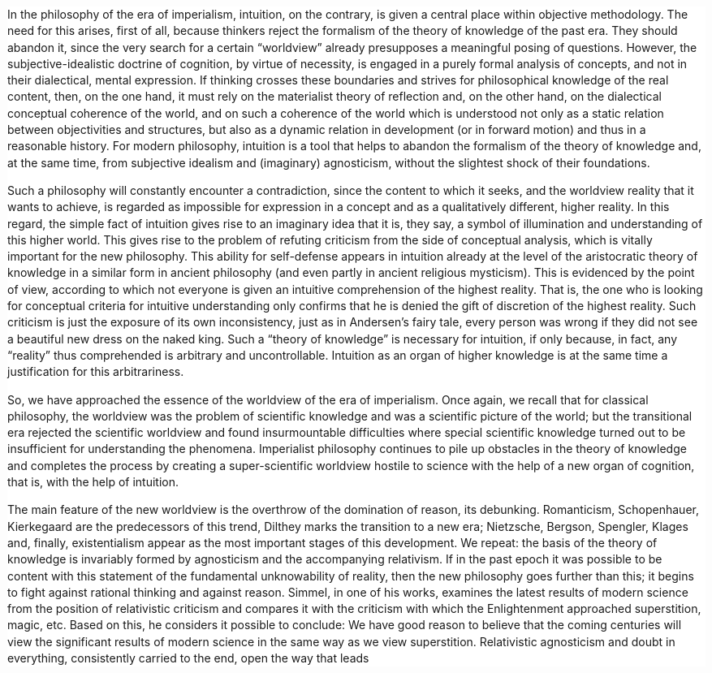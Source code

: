 In the philosophy of the era of imperialism, intuition, on the contrary, is
given a central place within objective methodology. The need for this arises,
first of all, because thinkers reject the formalism of the theory of knowledge
of the past era. They should abandon it, since the very search for a certain
“worldview” already presupposes a meaningful posing of questions. However, the
subjective-idealistic doctrine of cognition, by virtue of necessity, is engaged
in a purely formal analysis of concepts, and not in their dialectical, mental
expression. If thinking crosses these boundaries and strives for philosophical
knowledge of the real content, then, on the one hand, it must rely on the
materialist theory of reflection and, on the other hand, on the dialectical
conceptual coherence of the world, and on such a coherence of the world which
is understood not only as a static relation between objectivities and
structures, but also as a dynamic relation in development (or in forward
motion) and thus in a reasonable history. For modern philosophy, intuition is a
tool that helps to abandon the formalism of the theory of knowledge and, at the
same time, from subjective idealism and (imaginary) agnosticism, without the
slightest shock of their foundations.

Such a philosophy will constantly encounter a contradiction, since the content
to which it seeks, and the worldview reality that it wants to achieve, is
regarded as impossible for expression in a concept and as a qualitatively
different, higher reality. In this regard, the simple fact of intuition gives
rise to an imaginary idea that it is, they say, a symbol of illumination and
understanding of this higher world. This gives rise to the problem of refuting
criticism from the side of conceptual analysis, which is vitally important for
the new philosophy. This ability for self-defense appears in intuition already
at the level of the aristocratic theory of knowledge in a similar form in
ancient philosophy (and even partly in ancient religious mysticism). This is
evidenced by the point of view, according to which not everyone is given an
intuitive comprehension of the highest reality. That is, the one who is looking
for conceptual criteria for intuitive understanding only confirms that he is
denied the gift of discretion of the highest reality. Such criticism is just
the exposure of its own inconsistency, just as in Andersen’s fairy tale, every
person was wrong if they did not see a beautiful new dress on the naked king.
Such a “theory of knowledge” is necessary for intuition, if only because, in
fact, any “reality” thus comprehended is arbitrary and uncontrollable.
Intuition as an organ of higher knowledge is at the same time a justification
for this arbitrariness.

So, we have approached the essence of the worldview of the era of imperialism.
Once again, we recall that for classical philosophy, the worldview was the
problem of scientific knowledge and was a scientific picture of the world; but
the transitional era rejected the scientific worldview and found insurmountable
difficulties where special scientific knowledge turned out to be insufficient
for understanding the phenomena. Imperialist philosophy continues to pile up
obstacles in the theory of knowledge and completes the process by creating a
super-scientific worldview hostile to science with the help of a new organ of
cognition, that is, with the help of intuition.

The main feature of the new worldview is the overthrow of the domination of
reason, its debunking. Romanticism, Schopenhauer, Kierkegaard are the
predecessors of this trend, Dilthey marks the transition to a new era;
Nietzsche, Bergson, Spengler, Klages and, finally, existentialism appear as the
most important stages of this development. We repeat: the basis of the theory
of knowledge is invariably formed by agnosticism and the accompanying
relativism. If in the past epoch it was possible to be content with this
statement of the fundamental unknowability of reality, then the new philosophy
goes further than this; it begins to fight against rational thinking and
against reason. Simmel, in one of his works, examines the latest results of
modern science from the position of relativistic criticism and compares it with
the criticism with which the Enlightenment approached superstition, magic, etc.
Based on this, he considers it possible to conclude: We have good reason to
believe that the coming centuries will view the significant results of modern
science in the same way as we view superstition. Relativistic agnosticism and
doubt in everything, consistently carried to the end, open the way that leads